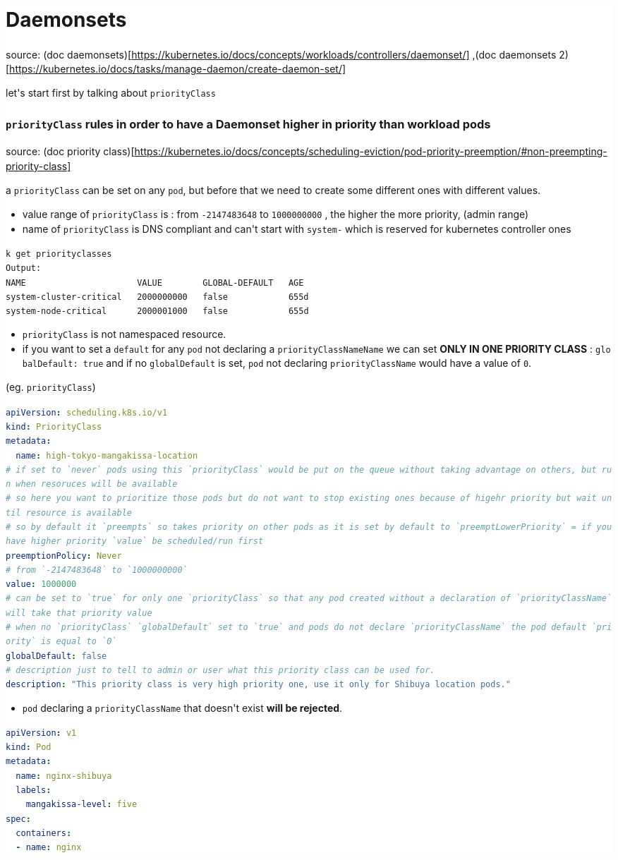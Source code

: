 # Daemonsets
source: (doc daemonsets)[https://kubernetes.io/docs/concepts/workloads/controllers/daemonset/] ,(doc daemonsets 2)[https://kubernetes.io/docs/tasks/manage-daemon/create-daemon-set/]

let's start first by talking about `priorityClass`
### `priorityClass` rules in order to have a Daemonset higher in priority than workload pods
source: (doc priority class)[https://kubernetes.io/docs/concepts/scheduling-eviction/pod-priority-preemption/#non-preempting-priority-class]

a `priorityClass` can be set on any `pod`, but before that we need to create some different ones with different values.
- value range of `priorityClass` is : from `-2147483648` to `1000000000` , the higher the more priority, (admin range)
- name of `priorityClass` is DNS compliant and can't start with `system-` which is reserved for kubernetes controller ones
```bash
k get priorityclasses
Output:
NAME                      VALUE        GLOBAL-DEFAULT   AGE
system-cluster-critical   2000000000   false            655d
system-node-critical      2000001000   false            655d
```
- `priorityClass` is not namespaced resource.
- if you want to set a `default` for any `pod` not declaring a `priorityClassNameName` we can set **ONLY IN ONE PRIORITY CLASS** : `globalDefault: true`
  and if no `globalDefault` is set, `pod` not declaring `priorityClassName` would have a value of `0`.

(eg. `priorityClass`)
```yaml
apiVersion: scheduling.k8s.io/v1
kind: PriorityClass
metadata:
  name: high-tokyo-mangakissa-location
# if set to `never` pods using this `priorityClass` would be put on the queue without taking advantage on others, but run when resoruces will be available
# so here you want to prioritize those pods but do not want to stop existing ones because of higehr priority but wait until resource is available
# so by default it `preempts` so takes priority on other pods as it is set by default to `preemptLowerPriority` = if you have higher priority `value` be scheduled/run first
preemptionPolicy: Never
# from `-2147483648` to `1000000000` 
value: 1000000
# can be set to `true` for only one `priorityClass` so that any pod created without a declaration of `priorityClassName` will take that priority value
# when no `priorityClass` `globalDefault` set to `true` and pods do not declare `priorityClassName` the pod default `priority` is equal to `0`
globalDefault: false
# description just to tell to admin or user what this priority class can be used for.
description: "This priority class is very high priority one, use it only for Shibuya location pods."
```
- `pod` declaring a `priorityClassName` that doesn't exist **will be rejected**.
```yaml
apiVersion: v1
kind: Pod
metadata:
  name: nginx-shibuya
  labels:
    mangakissa-level: five
spec:
  containers:
  - name: nginx
```